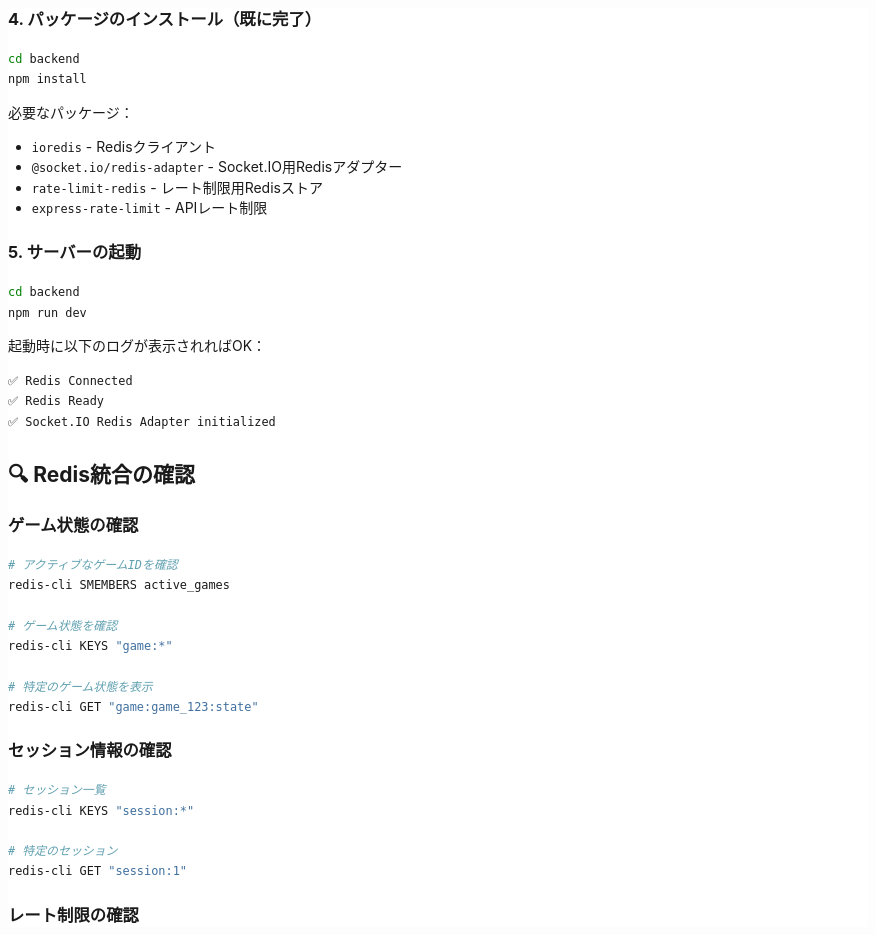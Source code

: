 ### 4. パッケージのインストール（既に完了）

```bash
cd backend
npm install
```

必要なパッケージ：
- `ioredis` - Redisクライアント
- `@socket.io/redis-adapter` - Socket.IO用Redisアダプター
- `rate-limit-redis` - レート制限用Redisストア
- `express-rate-limit` - APIレート制限

### 5. サーバーの起動

```bash
cd backend
npm run dev
```

起動時に以下のログが表示されればOK：
```
✅ Redis Connected
✅ Redis Ready
✅ Socket.IO Redis Adapter initialized
```

## 🔍 Redis統合の確認

### ゲーム状態の確認

```bash
# アクティブなゲームIDを確認
redis-cli SMEMBERS active_games

# ゲーム状態を確認
redis-cli KEYS "game:*"

# 特定のゲーム状態を表示
redis-cli GET "game:game_123:state"
```

### セッション情報の確認

```bash
# セッション一覧
redis-cli KEYS "session:*"

# 特定のセッション
redis-cli GET "session:1"
```

### レート制限の確認
